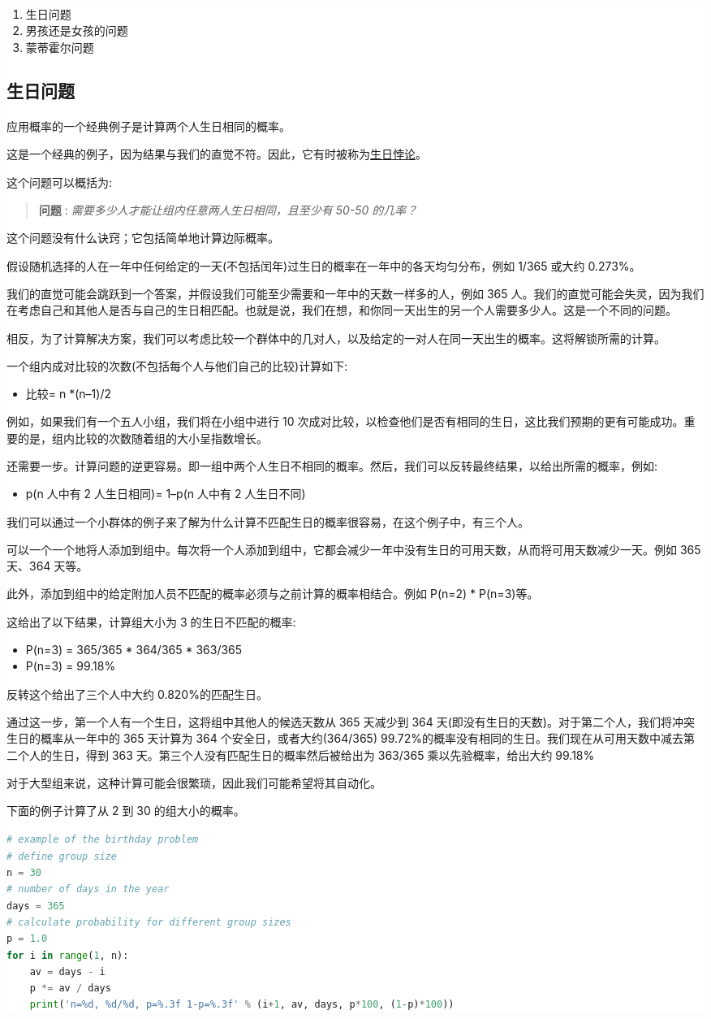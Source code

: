 1.  生日问题
2.  男孩还是女孩的问题
3.  蒙蒂霍尔问题

## 生日问题

应用概率的一个经典例子是计算两个人生日相同的概率。

这是一个经典的例子，因为结果与我们的直觉不符。因此，它有时被称为[生日悖论](https://en.wikipedia.org/wiki/Birthday_problem)。

这个问题可以概括为:

> **问题** : *需要多少人才能让组内任意两人生日相同，且至少有 50-50 的几率？*

这个问题没有什么诀窍；它包括简单地计算边际概率。

假设随机选择的人在一年中任何给定的一天(不包括闰年)过生日的概率在一年中的各天均匀分布，例如 1/365 或大约 0.273%。

我们的直觉可能会跳跃到一个答案，并假设我们可能至少需要和一年中的天数一样多的人，例如 365 人。我们的直觉可能会失灵，因为我们在考虑自己和其他人是否与自己的生日相匹配。也就是说，我们在想，和你同一天出生的另一个人需要多少人。这是一个不同的问题。

相反，为了计算解决方案，我们可以考虑比较一个群体中的几对人，以及给定的一对人在同一天出生的概率。这将解锁所需的计算。

一个组内成对比较的次数(不包括每个人与他们自己的比较)计算如下:

*   比较= n *(n–1)/2

例如，如果我们有一个五人小组，我们将在小组中进行 10 次成对比较，以检查他们是否有相同的生日，这比我们预期的更有可能成功。重要的是，组内比较的次数随着组的大小呈指数增长。

还需要一步。计算问题的逆更容易。即一组中两个人生日不相同的概率。然后，我们可以反转最终结果，以给出所需的概率，例如:

*   p(n 人中有 2 人生日相同)= 1–p(n 人中有 2 人生日不同)

我们可以通过一个小群体的例子来了解为什么计算不匹配生日的概率很容易，在这个例子中，有三个人。

可以一个一个地将人添加到组中。每次将一个人添加到组中，它都会减少一年中没有生日的可用天数，从而将可用天数减少一天。例如 365 天、364 天等。

此外，添加到组中的给定附加人员不匹配的概率必须与之前计算的概率相结合。例如 P(n=2) * P(n=3)等。

这给出了以下结果，计算组大小为 3 的生日不匹配的概率:

*   P(n=3) = 365/365 * 364/365 * 363/365
*   P(n=3) = 99.18%

反转这个给出了三个人中大约 0.820%的匹配生日。

通过这一步，第一个人有一个生日，这将组中其他人的候选天数从 365 天减少到 364 天(即没有生日的天数)。对于第二个人，我们将冲突生日的概率从一年中的 365 天计算为 364 个安全日，或者大约(364/365) 99.72%的概率没有相同的生日。我们现在从可用天数中减去第二个人的生日，得到 363 天。第三个人没有匹配生日的概率然后被给出为 363/365 乘以先验概率，给出大约 99.18%

对于大型组来说，这种计算可能会很繁琐，因此我们可能希望将其自动化。

下面的例子计算了从 2 到 30 的组大小的概率。

```py
# example of the birthday problem
# define group size
n = 30
# number of days in the year
days = 365
# calculate probability for different group sizes
p = 1.0
for i in range(1, n):
	av = days - i
	p *= av / days
	print('n=%d, %d/%d, p=%.3f 1-p=%.3f' % (i+1, av, days, p*100, (1-p)*100))
```
